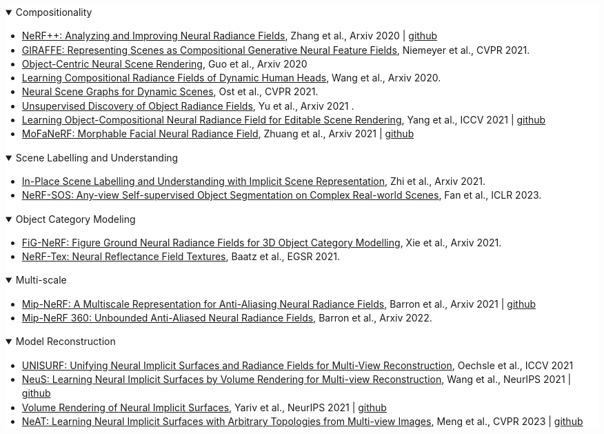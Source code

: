 <details open>
<summary>Compositionality</summary>

- [NeRF++: Analyzing and Improving Neural Radiance Fields](https://arxiv.org/abs/2010.07492), Zhang et al., Arxiv 2020 | [github](https://github.com/Kai-46/nerfplusplus) 
- [GIRAFFE: Representing Scenes as Compositional Generative Neural Feature Fields](https://arxiv.org/abs/2011.12100), Niemeyer et al., CVPR 2021. 
- [Object-Centric Neural Scene Rendering](https://shellguo.com/osf/), Guo et al., Arxiv 2020 
- [Learning Compositional Radiance Fields of Dynamic Human Heads](https://ziyanw1.github.io/hybrid_nerf/), Wang et al., Arxiv 2020. 
- [Neural Scene Graphs for Dynamic Scenes](https://light.princeton.edu/neural-scene-graphs/), Ost et al., CVPR 2021. 
- [Unsupervised Discovery of Object Radiance Fields](https://kovenyu.com/uorf/), Yu et al., Arxiv 2021 .
- [Learning Object-Compositional Neural Radiance Field for Editable Scene Rendering](https://zju3dv.github.io/object_nerf/), Yang et al., ICCV 2021 | [github](https://github.com/zju3dv/object_nerf) 
- [MoFaNeRF: Morphable Facial Neural Radiance Field](https://neverstopzyy.github.io/mofanerf/), Zhuang et al., Arxiv 2021 | [github](https://github.com/zhuhao-nju/mofanerf)
</details>

<details open>
<summary>Scene Labelling and Understanding</summary>

- [In-Place Scene Labelling and Understanding with Implicit Scene Representation](https://shuaifengzhi.com/Semantic-NeRF/), Zhi et al., Arxiv 2021.
- [NeRF-SOS: Any-view Self-supervised Object Segmentation on Complex Real-world Scenes](https://zhiwenfan.github.io/NeRF-SOS/), Fan et al., ICLR 2023.
</details>

<details open>
<summary>Object Category Modeling</summary>

- [FiG-NeRF: Figure Ground Neural Radiance Fields for 3D Object Category Modelling](https://fig-nerf.github.io/), Xie et al., Arxiv 2021.
- [NeRF-Tex: Neural Reflectance Field Textures](https://developer.nvidia.com/blog/nvidia-research-nerf-tex-neural-reflectance-field-textures/), Baatz et al., EGSR 2021.
</details>

<details open>
<summary>Multi-scale</summary>

- [Mip-NeRF: A Multiscale Representation for Anti-Aliasing Neural Radiance Fields](https://jonbarron.info/mipnerf/), Barron et al., Arxiv 2021 | [github](https://github.com/google/mipnerf)
- [Mip-NeRF 360: Unbounded Anti-Aliased Neural Radiance Fields](https://jonbarron.info/mipnerf360/), Barron et al., Arxiv 2022.
</details>

<details open>
<summary>Model Reconstruction</summary>

- [UNISURF: Unifying Neural Implicit Surfaces and Radiance Fields for Multi-View Reconstruction](https://arxiv.org/abs/2104.10078), Oechsle et al., ICCV 2021
- [NeuS: Learning Neural Implicit Surfaces by Volume Rendering for Multi-view Reconstruction](https://arxiv.org/abs/2106.10689), Wang et al., NeurIPS 2021 | [github](https://github.com/Totoro97/NeuS)
- [Volume Rendering of Neural Implicit Surfaces](https://arxiv.org/abs/2106.12052), Yariv et al., NeurIPS 2021 | [github](https://github.com/ventusff/neurecon)
- [NeAT: Learning Neural Implicit Surfaces with Arbitrary Topologies from Multi-view Images](https://arxiv.org/abs/2303.12012), Meng et al., CVPR 2023 | [github](https://github.com/xmeng525/NeAT)
</details>
